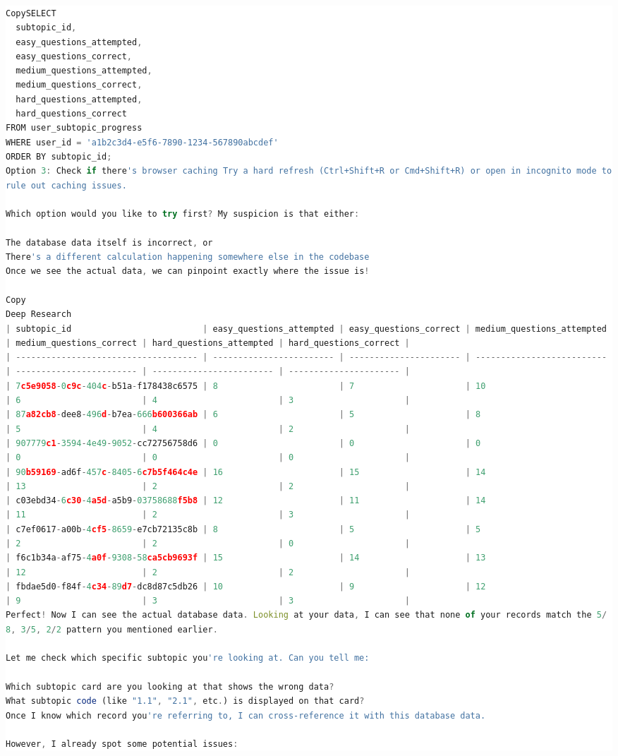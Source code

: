 ```typescript
CopySELECT 
  subtopic_id,
  easy_questions_attempted,
  easy_questions_correct,
  medium_questions_attempted, 
  medium_questions_correct,
  hard_questions_attempted,
  hard_questions_correct
FROM user_subtopic_progress 
WHERE user_id = 'a1b2c3d4-e5f6-7890-1234-567890abcdef'
ORDER BY subtopic_id;
Option 3: Check if there's browser caching Try a hard refresh (Ctrl+Shift+R or Cmd+Shift+R) or open in incognito mode to rule out caching issues.

Which option would you like to try first? My suspicion is that either:

The database data itself is incorrect, or
There's a different calculation happening somewhere else in the codebase
Once we see the actual data, we can pinpoint exactly where the issue is!

Copy
Deep Research
| subtopic_id                          | easy_questions_attempted | easy_questions_correct | medium_questions_attempted | medium_questions_correct | hard_questions_attempted | hard_questions_correct |
| ------------------------------------ | ------------------------ | ---------------------- | -------------------------- | ------------------------ | ------------------------ | ---------------------- |
| 7c5e9058-0c9c-404c-b51a-f178438c6575 | 8                        | 7                      | 10                         | 6                        | 4                        | 3                      |
| 87a82cb8-dee8-496d-b7ea-666b600366ab | 6                        | 5                      | 8                          | 5                        | 4                        | 2                      |
| 907779c1-3594-4e49-9052-cc72756758d6 | 0                        | 0                      | 0                          | 0                        | 0                        | 0                      |
| 90b59169-ad6f-457c-8405-6c7b5f464c4e | 16                       | 15                     | 14                         | 13                       | 2                        | 2                      |
| c03ebd34-6c30-4a5d-a5b9-03758688f5b8 | 12                       | 11                     | 14                         | 11                       | 2                        | 3                      |
| c7ef0617-a00b-4cf5-8659-e7cb72135c8b | 8                        | 5                      | 5                          | 2                        | 2                        | 0                      |
| f6c1b34a-af75-4a0f-9308-58ca5cb9693f | 15                       | 14                     | 13                         | 12                       | 2                        | 2                      |
| fbdae5d0-f84f-4c34-89d7-dc8d87c5db26 | 10                       | 9                      | 12                         | 9                        | 3                        | 3                      |
Perfect! Now I can see the actual database data. Looking at your data, I can see that none of your records match the 5/8, 3/5, 2/2 pattern you mentioned earlier.

Let me check which specific subtopic you're looking at. Can you tell me:

Which subtopic card are you looking at that shows the wrong data?
What subtopic code (like "1.1", "2.1", etc.) is displayed on that card?
Once I know which record you're referring to, I can cross-reference it with this database data.

However, I already spot some potential issues:

```